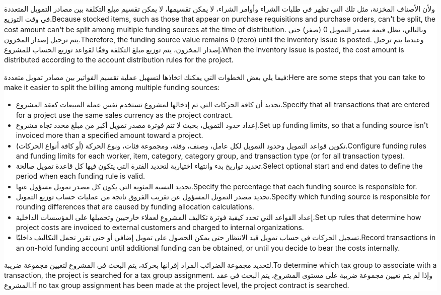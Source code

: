 <span data-ttu-id="62401-124">ولأن الأصناف المخزنة، مثل تلك التي تظهر في طلبات الشراء وأوامر الشراء، لا يمكن تقسيمها، لا يمكن تقسيم مبلغ التكلفة بين مصادر التمويل المتعددة في وقت التوزيع.</span><span class="sxs-lookup"><span data-stu-id="62401-124">Because stocked items, such as those that appear on purchase requisitions and purchase orders, can't be split, the cost amount can't be split among multiple funding sources at the time of distribution.</span></span> <span data-ttu-id="62401-125">وبالتالي، تظل قيمة مصدر التمويل 0 (صفر) حتى يتم ترحيل إصدار المخزون.</span><span class="sxs-lookup"><span data-stu-id="62401-125">Therefore, the funding source value remains 0 (zero) until the inventory issue is posted.</span></span> <span data-ttu-id="62401-126">وعندما يتم ترحيل إصدار المخزون، يتم توزيع مبلغ التكلفة وفقًا لقواعد توزيع الحساب للمشروع.</span><span class="sxs-lookup"><span data-stu-id="62401-126">When the inventory issue is posted, the cost amount is distributed according to the account distribution rules for the project.</span></span>

<span data-ttu-id="62401-127">فيما يلي بعض الخطوات التي يمكنك اتخاذها لتسهيل عملية تقسيم الفواتير بين مصادر تمويل متعددة:</span><span class="sxs-lookup"><span data-stu-id="62401-127">Here are some steps that you can take to make it easier to split the billing among multiple funding sources:</span></span>

-   <span data-ttu-id="62401-128">تحديد أن كافة الحركات التي تم إدخالها لمشروع تستخدم نفس عملة المبيعات كعقد المشروع.</span><span class="sxs-lookup"><span data-stu-id="62401-128">Specify that all transactions that are entered for a project use the same sales currency as the project contract.</span></span>
-   <span data-ttu-id="62401-129">إعداد حدود التمويل، بحيث لا تتم فوترة مصدر تمويل أكبر من مبلغ محدد تجاه مشروع.</span><span class="sxs-lookup"><span data-stu-id="62401-129">Set up funding limits, so that a funding source isn't invoiced more than a specified amount toward a project.</span></span>
-   <span data-ttu-id="62401-130">تكوين قواعد التمويل وحدود التمويل لكل عامل، وصنف، وفئة، ومجموعة فئات، ونوع الحركة (أو كافة أنواع الحركات).</span><span class="sxs-lookup"><span data-stu-id="62401-130">Configure funding rules and funding limits for each worker, item, category, category group, and transaction type (or for all transaction types).</span></span>
-   <span data-ttu-id="62401-131">تحديد تواريخ بدء وانتهاء اختيارية لتحديد الفترة التي يتكون فيها كل قاعدة تمويل صالحة.</span><span class="sxs-lookup"><span data-stu-id="62401-131">Select optional start and end dates to define the period when each funding rule is valid.</span></span>
-   <span data-ttu-id="62401-132">تحديد النسبة المئوية التي يكون كل مصدر تمويل مسؤول عنها.</span><span class="sxs-lookup"><span data-stu-id="62401-132">Specify the percentage that each funding source is responsible for.</span></span>
-   <span data-ttu-id="62401-133">تحديد مصدر التمويل المسؤول عن تقريب الفروق ناتجة من عمليات حساب توزيع التمويل.</span><span class="sxs-lookup"><span data-stu-id="62401-133">Specify which funding source is responsible for rounding differences that are caused by funding allocation calculations.</span></span>
-   <span data-ttu-id="62401-134">إعداد القواعد التي تحدد كيفية فوترة تكاليف المشروع لعملاء خارجيين وتحميلها على المؤسسات الداخلية.</span><span class="sxs-lookup"><span data-stu-id="62401-134">Set up rules that determine how project costs are invoiced to external customers and charged to internal organizations.</span></span>
-   <span data-ttu-id="62401-135">تسجيل الحركات في حساب تمويل قيد الانتظار حتى يمكن الحصول على تمويل إضافي أو حتى تقرر تحمل التكاليف داخليًا.</span><span class="sxs-lookup"><span data-stu-id="62401-135">Record transactions in an on-hold funding account until additional funding can be obtained, or until you decide to bear the costs internally.</span></span>

<span data-ttu-id="62401-136">لتحديد مجموعة الضرائب المراد إقرانها بحركة، يتم البحث في المشروع لتعيين مجموعة ضريبة.</span><span class="sxs-lookup"><span data-stu-id="62401-136">To determine which tax group to associate with a transaction, the project is searched for a tax group assignment.</span></span> <span data-ttu-id="62401-137">وإذا لم يتم تعيين مجموعة ضريبة على مستوى المشروع، يتم البحث في عقد المشروع.</span><span class="sxs-lookup"><span data-stu-id="62401-137">If no tax group assignment has been made at the project level, the project contract is searched.</span></span>
